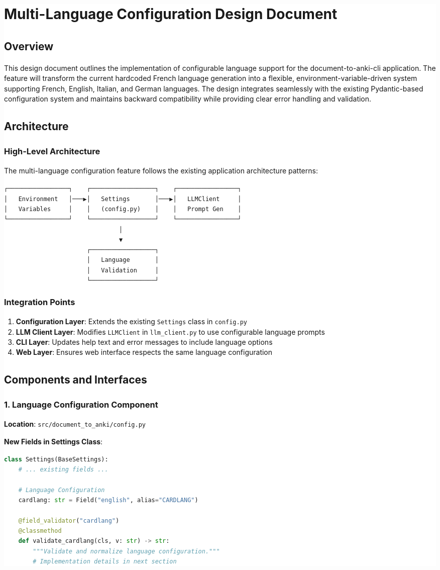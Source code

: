 # Multi-Language Configuration Design Document

## Overview

This design document outlines the implementation of configurable language support for the document-to-anki-cli application. The feature will transform the current hardcoded French language generation into a flexible, environment-variable-driven system supporting French, English, Italian, and German languages. The design integrates seamlessly with the existing Pydantic-based configuration system and maintains backward compatibility while providing clear error handling and validation.

## Architecture

### High-Level Architecture

The multi-language configuration feature follows the existing application architecture patterns:

```
┌─────────────────┐    ┌──────────────────┐    ┌─────────────────┐
│   Environment   │───▶│   Settings       │───▶│   LLMClient     │
│   Variables     │    │   (config.py)    │    │   Prompt Gen    │
└─────────────────┘    └──────────────────┘    └─────────────────┘
                                │
                                ▼
                       ┌──────────────────┐
                       │   Language       │
                       │   Validation     │
                       └──────────────────┘
```

### Integration Points

1. **Configuration Layer**: Extends the existing `Settings` class in `config.py`
2. **LLM Client Layer**: Modifies `LLMClient` in `llm_client.py` to use configurable language prompts
3. **CLI Layer**: Updates help text and error messages to include language options
4. **Web Layer**: Ensures web interface respects the same language configuration

## Components and Interfaces

### 1. Language Configuration Component

**Location**: `src/document_to_anki/config.py`

**New Fields in Settings Class**:
```python
class Settings(BaseSettings):
    # ... existing fields ...
    
    # Language Configuration
    cardlang: str = Field("english", alias="CARDLANG")
    
    @field_validator("cardlang")
    @classmethod
    def validate_cardlang(cls, v: str) -> str:
        """Validate and normalize language configuration."""
        # Implementation details in next section
```
